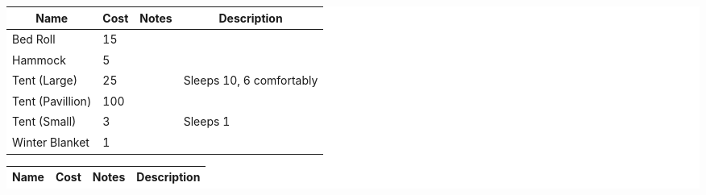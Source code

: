| Name             | Cost | Notes | Description              |
| ----             | ---- | ----  | ----                     |
| Bed Roll         | 15   |       |                          |
| Hammock          | 5    |       |                          |
| Tent (Large)     | 25   |       | Sleeps 10, 6 comfortably |
| Tent (Pavillion) | 100  |       |                          |
| Tent (Small)     | 3    |       | Sleeps 1                 |
| Winter Blanket   | 1    |       |                          |

| Name | Cost | Notes | Description |
| ---- | ---- | ----  | ----        |

